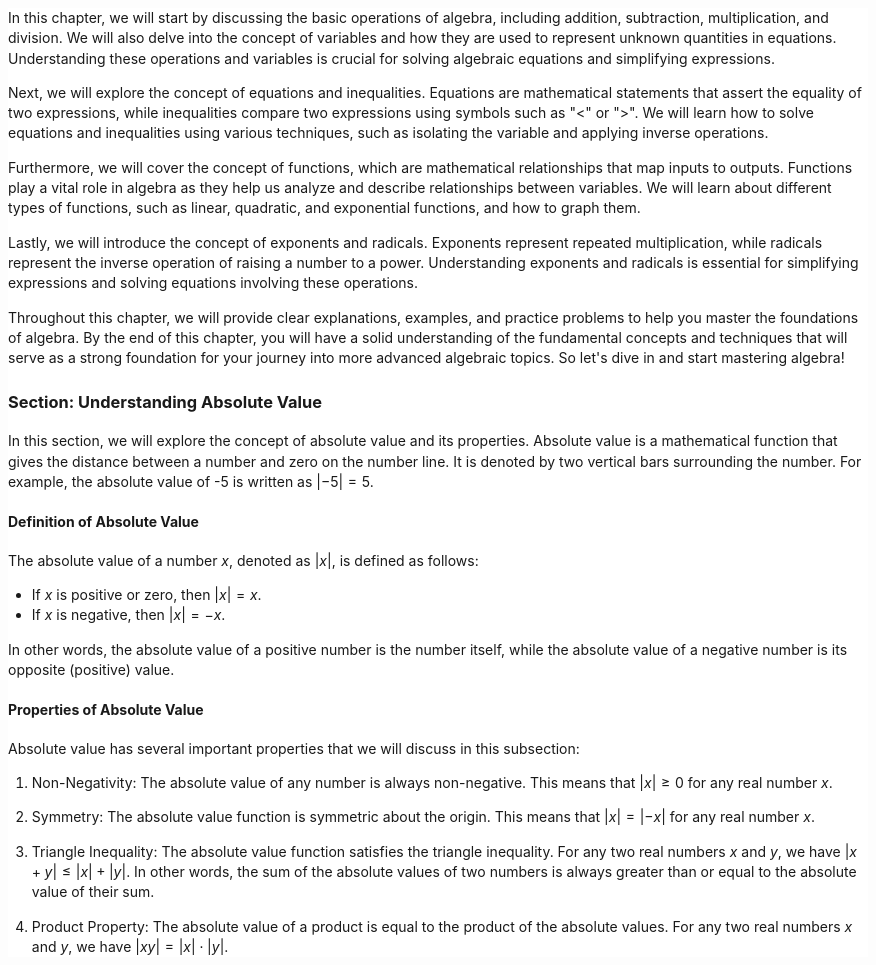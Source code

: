 In this chapter, we will start by discussing the basic operations of algebra, including addition, subtraction, multiplication, and division. We will also delve into the concept of variables and how they are used to represent unknown quantities in equations. Understanding these operations and variables is crucial for solving algebraic equations and simplifying expressions.

Next, we will explore the concept of equations and inequalities. Equations are mathematical statements that assert the equality of two expressions, while inequalities compare two expressions using symbols such as "<" or ">". We will learn how to solve equations and inequalities using various techniques, such as isolating the variable and applying inverse operations.

Furthermore, we will cover the concept of functions, which are mathematical relationships that map inputs to outputs. Functions play a vital role in algebra as they help us analyze and describe relationships between variables. We will learn about different types of functions, such as linear, quadratic, and exponential functions, and how to graph them.

Lastly, we will introduce the concept of exponents and radicals. Exponents represent repeated multiplication, while radicals represent the inverse operation of raising a number to a power. Understanding exponents and radicals is essential for simplifying expressions and solving equations involving these operations.

Throughout this chapter, we will provide clear explanations, examples, and practice problems to help you master the foundations of algebra. By the end of this chapter, you will have a solid understanding of the fundamental concepts and techniques that will serve as a strong foundation for your journey into more advanced algebraic topics. So let's dive in and start mastering algebra!

### Section: Understanding Absolute Value

In this section, we will explore the concept of absolute value and its properties. Absolute value is a mathematical function that gives the distance between a number and zero on the number line. It is denoted by two vertical bars surrounding the number. For example, the absolute value of -5 is written as $|-5|=5$.

#### Definition of Absolute Value

The absolute value of a number $x$, denoted as $|x|$, is defined as follows:

- If $x$ is positive or zero, then $|x|=x$.
- If $x$ is negative, then $|x|=-x$.

In other words, the absolute value of a positive number is the number itself, while the absolute value of a negative number is its opposite (positive) value.

#### Properties of Absolute Value

Absolute value has several important properties that we will discuss in this subsection:

1. Non-Negativity: The absolute value of any number is always non-negative. This means that $|x|\geq 0$ for any real number $x$.

2. Symmetry: The absolute value function is symmetric about the origin. This means that $|x|=|-x|$ for any real number $x$.

3. Triangle Inequality: The absolute value function satisfies the triangle inequality. For any two real numbers $x$ and $y$, we have $|x+y|\leq |x|+|y|$. In other words, the sum of the absolute values of two numbers is always greater than or equal to the absolute value of their sum.

4. Product Property: The absolute value of a product is equal to the product of the absolute values. For any two real numbers $x$ and $y$, we have $|xy|=|x|\cdot |y|$.
